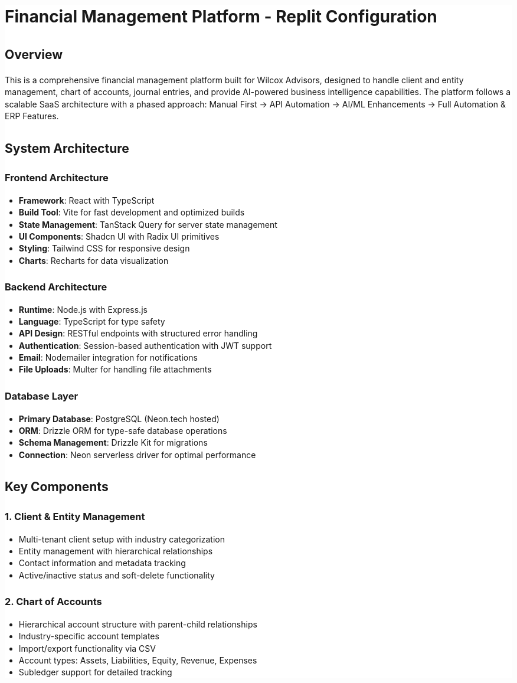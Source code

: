 # Financial Management Platform - Replit Configuration

## Overview

This is a comprehensive financial management platform built for Wilcox Advisors, designed to handle client and entity management, chart of accounts, journal entries, and provide AI-powered business intelligence capabilities. The platform follows a scalable SaaS architecture with a phased approach: Manual First → API Automation → AI/ML Enhancements → Full Automation & ERP Features.

## System Architecture

### Frontend Architecture
- **Framework**: React with TypeScript
- **Build Tool**: Vite for fast development and optimized builds
- **State Management**: TanStack Query for server state management
- **UI Components**: Shadcn UI with Radix UI primitives
- **Styling**: Tailwind CSS for responsive design
- **Charts**: Recharts for data visualization

### Backend Architecture
- **Runtime**: Node.js with Express.js
- **Language**: TypeScript for type safety
- **API Design**: RESTful endpoints with structured error handling
- **Authentication**: Session-based authentication with JWT support
- **Email**: Nodemailer integration for notifications
- **File Uploads**: Multer for handling file attachments

### Database Layer
- **Primary Database**: PostgreSQL (Neon.tech hosted)
- **ORM**: Drizzle ORM for type-safe database operations
- **Schema Management**: Drizzle Kit for migrations
- **Connection**: Neon serverless driver for optimal performance

## Key Components

### 1. Client & Entity Management
- Multi-tenant client setup with industry categorization
- Entity management with hierarchical relationships
- Contact information and metadata tracking
- Active/inactive status and soft-delete functionality

### 2. Chart of Accounts
- Hierarchical account structure with parent-child relationships
- Industry-specific account templates
- Import/export functionality via CSV
- Account types: Assets, Liabilities, Equity, Revenue, Expenses
- Subledger support for detailed tracking
